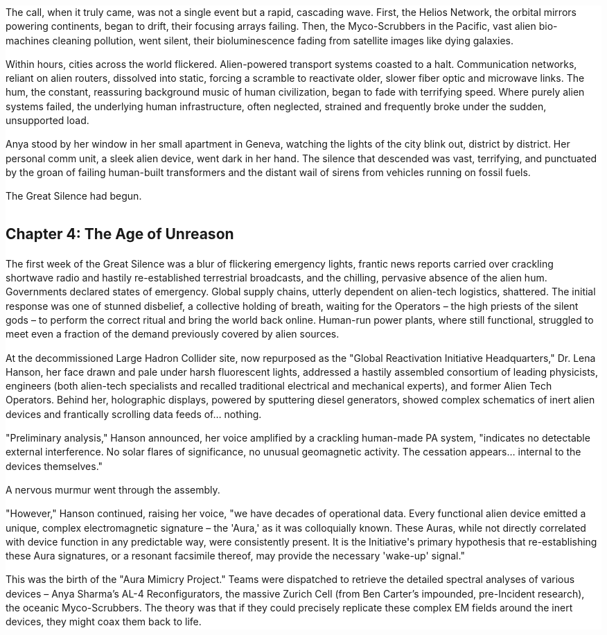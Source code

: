 The call, when it truly came, was not a single event but a rapid, cascading wave. First, the Helios Network, the orbital mirrors powering continents, began to drift, their focusing arrays failing. Then, the Myco-Scrubbers in the Pacific, vast alien bio-machines cleaning pollution, went silent, their bioluminescence fading from satellite images like dying galaxies.

Within hours, cities across the world flickered. Alien-powered transport systems coasted to a halt. Communication networks, reliant on alien routers, dissolved into static, forcing a scramble to reactivate older, slower fiber optic and microwave links. The hum, the constant, reassuring background music of human civilization, began to fade with terrifying speed. Where purely alien systems failed, the underlying human infrastructure, often neglected, strained and frequently broke under the sudden, unsupported load.

Anya stood by her window in her small apartment in Geneva, watching the lights of the city blink out, district by district. Her personal comm unit, a sleek alien device, went dark in her hand. The silence that descended was vast, terrifying, and punctuated by the groan of failing human-built transformers and the distant wail of sirens from vehicles running on fossil fuels.

The Great Silence had begun.

## Chapter 4: The Age of Unreason

The first week of the Great Silence was a blur of flickering emergency lights, frantic news reports carried over crackling shortwave radio and hastily re-established terrestrial broadcasts, and the chilling, pervasive absence of the alien hum. Governments declared states of emergency. Global supply chains, utterly dependent on alien-tech logistics, shattered. The initial response was one of stunned disbelief, a collective holding of breath, waiting for the Operators – the high priests of the silent gods – to perform the correct ritual and bring the world back online. Human-run power plants, where still functional, struggled to meet even a fraction of the demand previously covered by alien sources.

At the decommissioned Large Hadron Collider site, now repurposed as the "Global Reactivation Initiative Headquarters," Dr. Lena Hanson, her face drawn and pale under harsh fluorescent lights, addressed a hastily assembled consortium of leading physicists, engineers (both alien-tech specialists and recalled traditional electrical and mechanical experts), and former Alien Tech Operators. Behind her, holographic displays, powered by sputtering diesel generators, showed complex schematics of inert alien devices and frantically scrolling data feeds of… nothing.

"Preliminary analysis," Hanson announced, her voice amplified by a crackling human-made PA system, "indicates no detectable external interference. No solar flares of significance, no unusual geomagnetic activity. The cessation appears… internal to the devices themselves."

A nervous murmur went through the assembly.

"However," Hanson continued, raising her voice, "we have decades of operational data. Every functional alien device emitted a unique, complex electromagnetic signature – the 'Aura,' as it was colloquially known. These Auras, while not directly correlated with device function in any predictable way, were consistently present. It is the Initiative's primary hypothesis that re-establishing these Aura signatures, or a resonant facsimile thereof, may provide the necessary 'wake-up' signal."

This was the birth of the "Aura Mimicry Project." Teams were dispatched to retrieve the detailed spectral analyses of various devices – Anya Sharma’s AL-4 Reconfigurators, the massive Zurich Cell (from Ben Carter’s impounded, pre-Incident research), the oceanic Myco-Scrubbers. The theory was that if they could precisely replicate these complex EM fields around the inert devices, they might coax them back to life.
